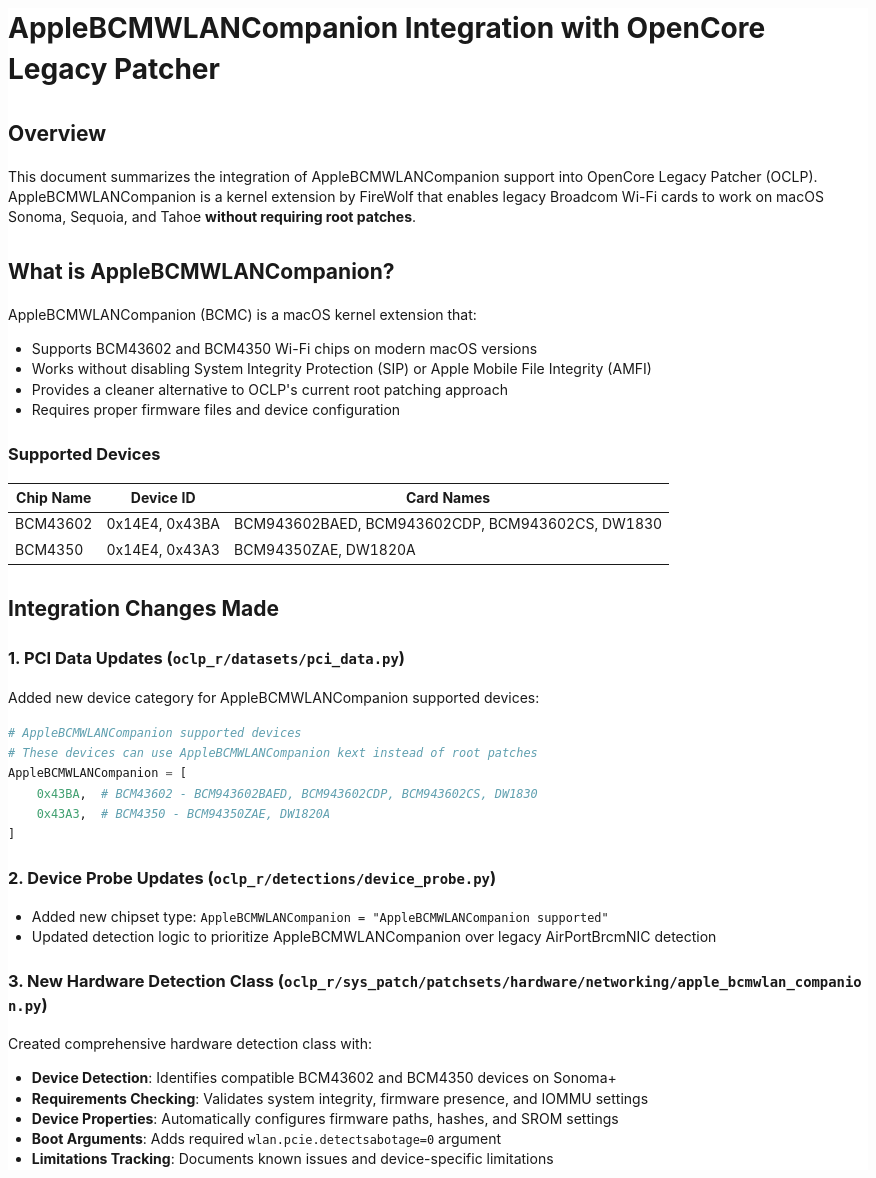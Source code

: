 # AppleBCMWLANCompanion Integration with OpenCore Legacy Patcher

## Overview

This document summarizes the integration of AppleBCMWLANCompanion support into OpenCore Legacy Patcher (OCLP). AppleBCMWLANCompanion is a kernel extension by FireWolf that enables legacy Broadcom Wi-Fi cards to work on macOS Sonoma, Sequoia, and Tahoe **without requiring root patches**.

## What is AppleBCMWLANCompanion?

AppleBCMWLANCompanion (BCMC) is a macOS kernel extension that:
- Supports BCM43602 and BCM4350 Wi-Fi chips on modern macOS versions
- Works without disabling System Integrity Protection (SIP) or Apple Mobile File Integrity (AMFI)
- Provides a cleaner alternative to OCLP's current root patching approach
- Requires proper firmware files and device configuration

### Supported Devices

| Chip Name | Device ID      | Card Names                                       |
|-----------|----------------|--------------------------------------------------|
| BCM43602  | 0x14E4, 0x43BA | BCM943602BAED, BCM943602CDP, BCM943602CS, DW1830 |
| BCM4350   | 0x14E4, 0x43A3 | BCM94350ZAE, DW1820A                             |

## Integration Changes Made

### 1. PCI Data Updates (`oclp_r/datasets/pci_data.py`)

Added new device category for AppleBCMWLANCompanion supported devices:

```python
# AppleBCMWLANCompanion supported devices
# These devices can use AppleBCMWLANCompanion kext instead of root patches
AppleBCMWLANCompanion = [
    0x43BA,  # BCM43602 - BCM943602BAED, BCM943602CDP, BCM943602CS, DW1830
    0x43A3,  # BCM4350 - BCM94350ZAE, DW1820A
]
```

### 2. Device Probe Updates (`oclp_r/detections/device_probe.py`)

- Added new chipset type: `AppleBCMWLANCompanion = "AppleBCMWLANCompanion supported"`
- Updated detection logic to prioritize AppleBCMWLANCompanion over legacy AirPortBrcmNIC detection

### 3. New Hardware Detection Class (`oclp_r/sys_patch/patchsets/hardware/networking/apple_bcmwlan_companion.py`)

Created comprehensive hardware detection class with:
- **Device Detection**: Identifies compatible BCM43602 and BCM4350 devices on Sonoma+
- **Requirements Checking**: Validates system integrity, firmware presence, and IOMMU settings
- **Device Properties**: Automatically configures firmware paths, hashes, and SROM settings
- **Boot Arguments**: Adds required `wlan.pcie.detectsabotage=0` argument
- **Limitations Tracking**: Documents known issues and device-specific limitations
